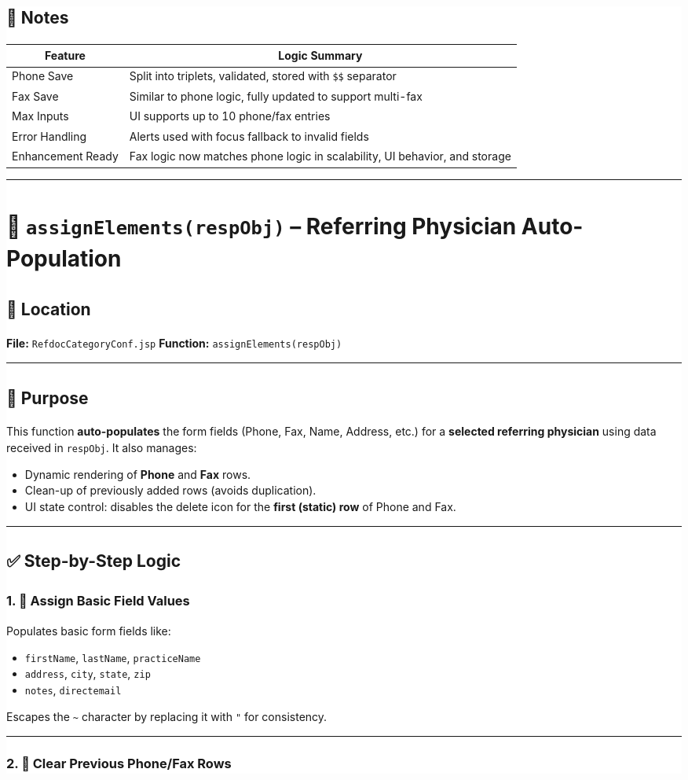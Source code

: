 ## 🧼 Notes

| Feature           | Logic Summary                                                              |
| ----------------- | -------------------------------------------------------------------------- |
| Phone Save        | Split into triplets, validated, stored with `$$` separator                 |
| Fax Save          | Similar to phone logic, fully updated to support multi-fax                 |
| Max Inputs        | UI supports up to 10 phone/fax entries                                     |
| Error Handling    | Alerts used with focus fallback to invalid fields                          |
| Enhancement Ready | Fax logic now matches phone logic in scalability, UI behavior, and storage |

---

# 📄 `assignElements(respObj)` – Referring Physician Auto-Population

## 📍 Location

**File:** `RefdocCategoryConf.jsp`
**Function:** `assignElements(respObj)`

---

## 🧭 Purpose

This function **auto-populates** the form fields (Phone, Fax, Name, Address, etc.) for a **selected referring physician** using data received in `respObj`. It also manages:

* Dynamic rendering of **Phone** and **Fax** rows.
* Clean-up of previously added rows (avoids duplication).
* UI state control: disables the delete icon for the **first (static) row** of Phone and Fax.

---

## ✅ Step-by-Step Logic

### 1. 🔄 Assign Basic Field Values

Populates basic form fields like:

* `firstName`, `lastName`, `practiceName`
* `address`, `city`, `state`, `zip`
* `notes`, `directemail`

Escapes the `~` character by replacing it with `"` for consistency.

---

### 2. 🧹 Clear Previous Phone/Fax Rows
